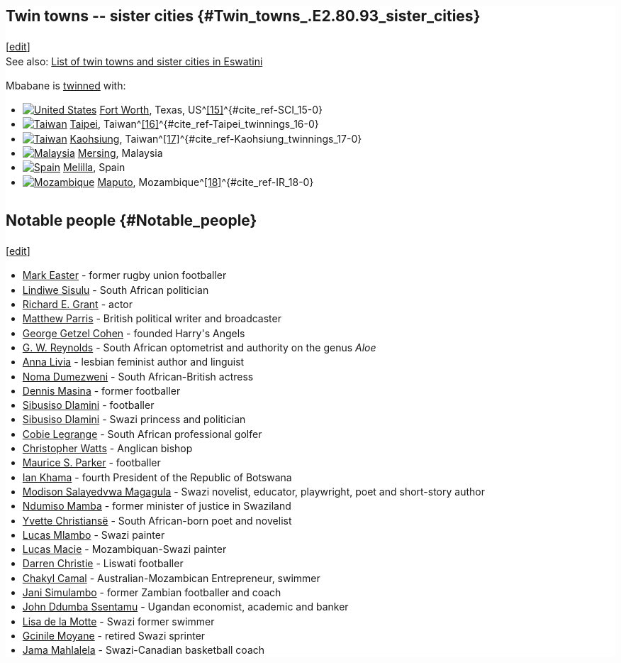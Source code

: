 Twin towns -- sister cities {#Twin_towns_.E2.80.93_sister_cities}
-----------------------------------------------------------------

\[[edit](/w/index.php?title=Mbabane&action=edit&section=8 "Edit section: Twin towns – sister cities")\]  
See also: [List of twin towns and sister cities in Eswatini](/wiki/List_of_twin_towns_and_sister_cities_in_Africa#Swaziland "List of twin towns and sister cities in Africa")

Mbabane is [twinned](/wiki/Sister_city "Sister city") with:

* [![United States](//upload.wikimedia.org/wikipedia/en/thumb/a/a4/Flag_of_the_United_States.svg/23px-Flag_of_the_United_States.svg.png)](/wiki/United_States "United States") [Fort Worth](/wiki/Fort_Worth,_Texas "Fort Worth, Texas"), Texas, US^[\[15\]](#cite_note-SCI-15)^{#cite_ref-SCI_15-0}
* [![Taiwan](//upload.wikimedia.org/wikipedia/commons/thumb/7/72/Flag_of_the_Republic_of_China.svg/23px-Flag_of_the_Republic_of_China.svg.png)](/wiki/Taiwan "Taiwan") [Taipei](/wiki/Taipei "Taipei"), Taiwan^[\[16\]](#cite_note-Taipei_twinnings-16)^{#cite_ref-Taipei_twinnings_16-0}
* [![Taiwan](//upload.wikimedia.org/wikipedia/commons/thumb/7/72/Flag_of_the_Republic_of_China.svg/23px-Flag_of_the_Republic_of_China.svg.png)](/wiki/Taiwan "Taiwan") [Kaohsiung](/wiki/Kaohsiung "Kaohsiung"), Taiwan^[\[17\]](#cite_note-Kaohsiung_twinnings-17)^{#cite_ref-Kaohsiung_twinnings_17-0}
* [![Malaysia](//upload.wikimedia.org/wikipedia/commons/thumb/6/66/Flag_of_Malaysia.svg/23px-Flag_of_Malaysia.svg.png)](/wiki/Malaysia "Malaysia") [Mersing](/wiki/Mersing "Mersing"), Malaysia
* [![Spain](//upload.wikimedia.org/wikipedia/en/thumb/9/9a/Flag_of_Spain.svg/23px-Flag_of_Spain.svg.png)](/wiki/Spain "Spain") [Melilla](/wiki/Melilla "Melilla"), Spain
* [![Mozambique](//upload.wikimedia.org/wikipedia/commons/thumb/d/d0/Flag_of_Mozambique.svg/23px-Flag_of_Mozambique.svg.png)](/wiki/Mozambique "Mozambique") [Maputo](/wiki/Maputo "Maputo"), Mozambique^[\[18\]](#cite_note-IR-18)^{#cite_ref-IR_18-0}

Notable people {#Notable_people}
--------------------------------

\[[edit](/w/index.php?title=Mbabane&action=edit&section=9 "Edit section: Notable people")\]

* [Mark Easter](/wiki/Mark_Easter "Mark Easter") - former rugby union footballer
* [Lindiwe Sisulu](/wiki/Lindiwe_Sisulu "Lindiwe Sisulu") - South African politician
* [Richard E. Grant](/wiki/Richard_E._Grant "Richard E. Grant") - actor
* [Matthew Parris](/wiki/Matthew_Parris "Matthew Parris") - British political writer and broadcaster
* [George Getzel Cohen](/wiki/George_Getzel_Cohen "George Getzel Cohen") - founded Harry's Angels
* [G. W. Reynolds](/wiki/G._W._Reynolds "G. W. Reynolds") - South African optometrist and authority on the genus *Aloe*
* [Anna Livia](/wiki/Anna_Livia_(author) "Anna Livia (author)") - lesbian feminist author and linguist
* [Noma Dumezweni](/wiki/Noma_Dumezweni "Noma Dumezweni") - South African-British actress
* [Dennis Masina](/wiki/Dennis_Masina "Dennis Masina") - former footballer
* [Sibusiso Dlamini](/wiki/Sibusiso_Dlamini "Sibusiso Dlamini") - footballer
* [Sibusiso Dlamini](/wiki/Sibusiso_Dlamini "Sibusiso Dlamini") - Swazi princess and politician
* [Cobie Legrange](/wiki/Cobie_Legrange "Cobie Legrange") - South African professional golfer
* [Christopher Watts](/wiki/Christopher_Watts "Christopher Watts") - Anglican bishop
* [Maurice S. Parker](/wiki/Maurice_S._Parker "Maurice S. Parker") - footballer
* [Ian Khama](/wiki/Ian_Khama "Ian Khama") - fourth President of the Republic of Botswana
* [Modison Salayedvwa Magagula](/wiki/Modison_Salayedvwa_Magagula "Modison Salayedvwa Magagula") - Swazi novelist, educator, playwright, poet and short-story author
* [Ndumiso Mamba](/wiki/Ndumiso_Mamba "Ndumiso Mamba") - former minister of justice in Swaziland
* [Yvette Christiansë](/wiki/Yvette_Christians%C3%AB "Yvette Christiansë") - South African-born poet and novelist
* [Lucas Mlambo](/wiki/Lucas_Mlambo "Lucas Mlambo") - Swazi painter
* [Lucas Macie](/wiki/Lucas_Macie "Lucas Macie") - Mozambiquan-Swazi painter
* [Darren Christie](/wiki/Darren_Christie "Darren Christie") - Liswati footballer
* [Chakyl Camal](/wiki/Chakyl_Camal "Chakyl Camal") - Australian-Mozambican Entrepreneur, swimmer
* [Jani Simulambo](/wiki/Jani_Simulambo "Jani Simulambo") - former Zambian footballer and coach
* [John Ddumba Ssentamu](/wiki/John_Ddumba_Ssentamu "John Ddumba Ssentamu") - Ugandan economist, academic and banker
* [Lisa de la Motte](/wiki/Lisa_de_la_Motte "Lisa de la Motte") - Swazi former swimmer
* [Gcinile Moyane](/wiki/Gcinile_Moyane "Gcinile Moyane") - retired Swazi sprinter
* [Jama Mahlalela](/wiki/Jama_Mahlalela "Jama Mahlalela") - Swazi-Canadian basketball coach